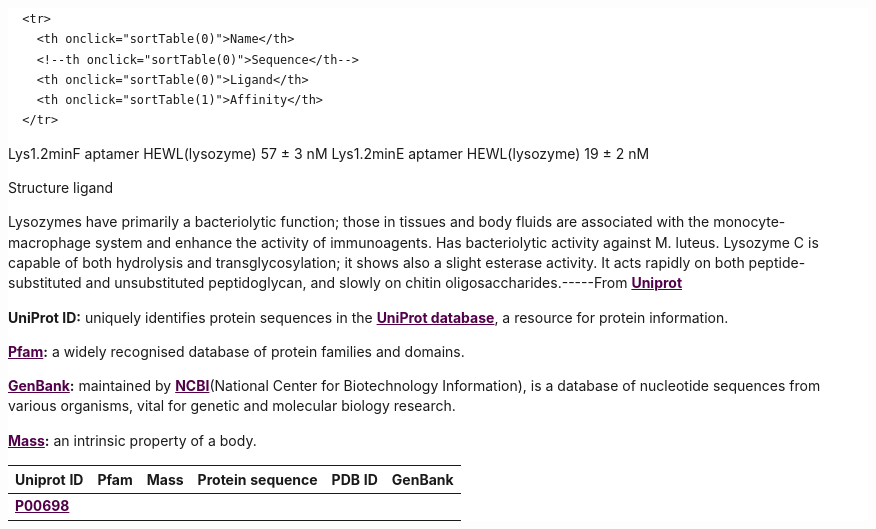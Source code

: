       <tr>
        <th onclick="sortTable(0)">Name</th>
        <!--th onclick="sortTable(0)">Sequence</th-->
        <th onclick="sortTable(0)">Ligand</th>
        <th onclick="sortTable(1)">Affinity</th>
      </tr>
  </thead>
    <tbody>
      <tr>
        <td name="td0">Lys1.2minF aptamer</td>
        <!--td name="td1">5'-GGGCGGCUAAAGAGUGCAGAGUUACUUAGUUCACUGCAGACGCCC-3'</td-->
        <td name="td3">HEWL(lysozyme)</td>
        <td name="td4">57 ± 3 nM</td>
      </tr>
      <tr>
        <td name="td0">Lys1.2minE aptamer</td>
        <!--td name="td1">5'-GGGUUCAUCAGGGCUAAAGAGUGCAGAGUUACUUAGUUCACUGCAGACUUGACGAACCC-3'</td-->
        <td name="td3">HEWL(lysozyme)</td>
        <td name="td4">19 ± 2 nM</td>
      </tr>
	  </tbody>
  </table>
  </div>


<p class="blowheader_box">Structure ligand</p>
<p>Lysozymes have primarily a bacteriolytic function; those in tissues and body fluids are associated with the monocyte-macrophage system and enhance the activity of immunoagents. Has bacteriolytic activity against M. luteus. Lysozyme C is capable of both hydrolysis and transglycosylation; it shows also a slight esterase activity. It acts rapidly on both peptide-substituted and unsubstituted peptidoglycan, and slowly on chitin oligosaccharides.-----From <a href="https://www.uniprot.org/uniprotkb/P00698/entry" target="_blank" style="color:#520049; text-decoration: underline;"><b>Uniprot</b></a></p>

<p class="dot-paragraph"><b>UniProt ID:</b> uniquely identifies protein sequences in the <a href="https://www.uniprot.org/" target="_blank" style="color:#520049; text-decoration: underline;"><b>UniProt database</b></a>, a resource for protein information.</p>
<p class="dot-paragraph"><b><a href="https://www.ebi.ac.uk/interpro/" target="_blank" style="color:#520049; text-decoration: underline;"><b>Pfam</b></a>:</b> a widely recognised database of protein families and domains.</p>
<p class="dot-paragraph"><b><a href="https://www.ncbi.nlm.nih.gov/genbank/" target="_blank" style="color:#520049; text-decoration: underline;"><b>GenBank</b></a>:</b> maintained by <a href="https://www.ncbi.nlm.nih.gov/" target="_blank" style="color:#520049; text-decoration: underline;"><b>NCBI</b></a>(National Center for Biotechnology Information), is a database of nucleotide sequences from various organisms, vital for genetic and molecular biology research.</p>
<p class="dot-paragraph"><b><a href="https://en.wikipedia.org/wiki/Mass" target="_blank" style="color:#520049; text-decoration: underline;"><b>Mass</b></a>:</b> an intrinsic property of a body.</p>

<table class="table table-bordered" style="table-layout:fixed;width:auto;margin-left:auto;margin-right:auto;" >
  <thead>
      <tr>
        <th onclick="sortTable(0)">Uniprot ID</th>
        <th onclick="sortTable(1)">Pfam</th>
        <th onclick="sortTable(2)">Mass</th>
        <th onclick="sortTable(3)">Protein sequence</th>
        <th onclick="sortTable(4)">PDB ID</th>
        <th onclick="sortTable(5)">GenBank</th>
      </tr>
  </thead>
    <tbody>
      <tr>
        <td name="td0"><a href="https://www.uniprot.org/uniprotkb/P00698/entry" target="_blank" style="color:#520049"><b>P00698</b></a></td>